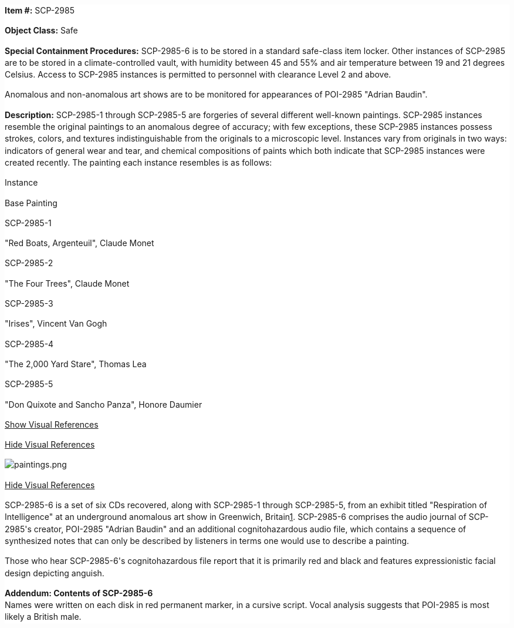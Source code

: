 **Item #:** SCP-2985

**Object Class:** Safe

**Special Containment Procedures:** SCP-2985-6 is to be stored in a standard safe-class item locker. Other instances of SCP-2985 are to be stored in a climate-controlled vault, with humidity between 45 and 55% and air temperature between 19 and 21 degrees Celsius. Access to SCP-2985 instances is permitted to personnel with clearance Level 2 and above.

Anomalous and non-anomalous art shows are to be monitored for appearances of POI-2985 "Adrian Baudin".

**Description:** SCP-2985-1 through SCP-2985-5 are forgeries of several different well-known paintings. SCP-2985 instances resemble the original paintings to an anomalous degree of accuracy; with few exceptions, these SCP-2985 instances possess strokes, colors, and textures indistinguishable from the originals to a microscopic level. Instances vary from originals in two ways: indicators of general wear and tear, and chemical compositions of paints which both indicate that SCP-2985 instances were created recently. The painting each instance resembles is as follows:

Instance

Base Painting

SCP-2985-1

"Red Boats, Argenteuil", Claude Monet

SCP-2985-2

"The Four Trees", Claude Monet

SCP-2985-3

"Irises", Vincent Van Gogh

SCP-2985-4

"The 2,000 Yard Stare", Thomas Lea

SCP-2985-5

"Don Quixote and Sancho Panza", Honore Daumier

[Show Visual References](javascript:;)

[Hide Visual References](javascript:;)

![paintings.png](http://scp-wiki.wdfiles.com/local--files/scp-2985/paintings.png)

[Hide Visual References](javascript:;)

SCP-2985-6 is a set of six CDs recovered, along with SCP-2985-1 through SCP-2985-5, from an exhibit titled "Respiration of Intelligence" at an underground anomalous art show in Greenwich, Britain[1](javascript:;). SCP-2985-6 comprises the audio journal of SCP-2985's creator, POI-2985 "Adrian Baudin" and an additional cognitohazardous audio file, which contains a sequence of synthesized notes that can only be described by listeners in terms one would use to describe a painting.

Those who hear SCP-2985-6's cognitohazardous file report that it is primarily red and black and features expressionistic facial design depicting anguish.

**Addendum: Contents of SCP-2985-6**  
Names were written on each disk in red permanent marker, in a cursive script. Vocal analysis suggests that POI-2985 is most likely a British male.
